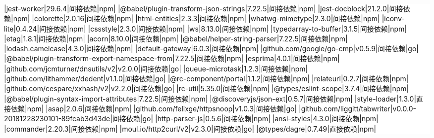 |jest-worker|29.6.4|间接依赖|npm|
|@babel/plugin-transform-json-strings|7.22.5|间接依赖|npm|
|jest-docblock|21.2.0|间接依赖|npm|
|colorette|2.0.16|间接依赖|npm|
|html-entities|2.3.3|间接依赖|npm|
|whatwg-mimetype|2.3.0|间接依赖|npm|
|iconv-lite|0.4.24|间接依赖|npm|
|cssstyle|2.3.0|间接依赖|npm|
|ws|8.13.0|间接依赖|npm|
|typedarray-to-buffer|3.1.5|间接依赖|npm|
|etag|1.8.1|间接依赖|npm|
|acorn|8.10.0|间接依赖|npm|
|@babel/helper-string-parser|7.22.5|间接依赖|npm|
|lodash.camelcase|4.3.0|间接依赖|npm|
|default-gateway|6.0.3|间接依赖|npm|
|github.com/google/go-cmp|v0.5.9|间接依赖|go|
|@babel/plugin-transform-export-namespace-from|7.22.5|间接依赖|npm|
|esprima|4.0.1|间接依赖|npm|
|github.com/jcmturner/dnsutils/v2|v2.0.0|间接依赖|go|
|queue-microtask|1.2.3|间接依赖|npm|
|github.com/lithammer/dedent|v1.1.0|间接依赖|go|
|@rc-component/portal|1.1.2|间接依赖|npm|
|relateurl|0.2.7|间接依赖|npm|
|github.com/cespare/xxhash/v2|v2.2.0|间接依赖|go|
|rc-util|5.35.0|间接依赖|npm|
|@types/eslint-scope|3.7.4|间接依赖|npm|
|@babel/plugin-syntax-import-attributes|7.22.5|间接依赖|npm|
|@discoveryjs/json-ext|0.5.7|间接依赖|npm|
|style-loader|1.3.0|直接依赖|npm|
|asap|2.0.6|间接依赖|npm|
|github.com/felixge/httpsnoop|v1.0.3|间接依赖|go|
|github.com/liggitt/tabwriter|v0.0.0-20181228230101-89fcab3d43de|间接依赖|go|
|http-parser-js|0.5.6|间接依赖|npm|
|ansi-styles|4.3.0|间接依赖|npm|
|commander|2.20.3|间接依赖|npm|
|moul.io/http2curl/v2|v2.3.0|间接依赖|go|
|@types/dagre|0.7.49|直接依赖|npm|